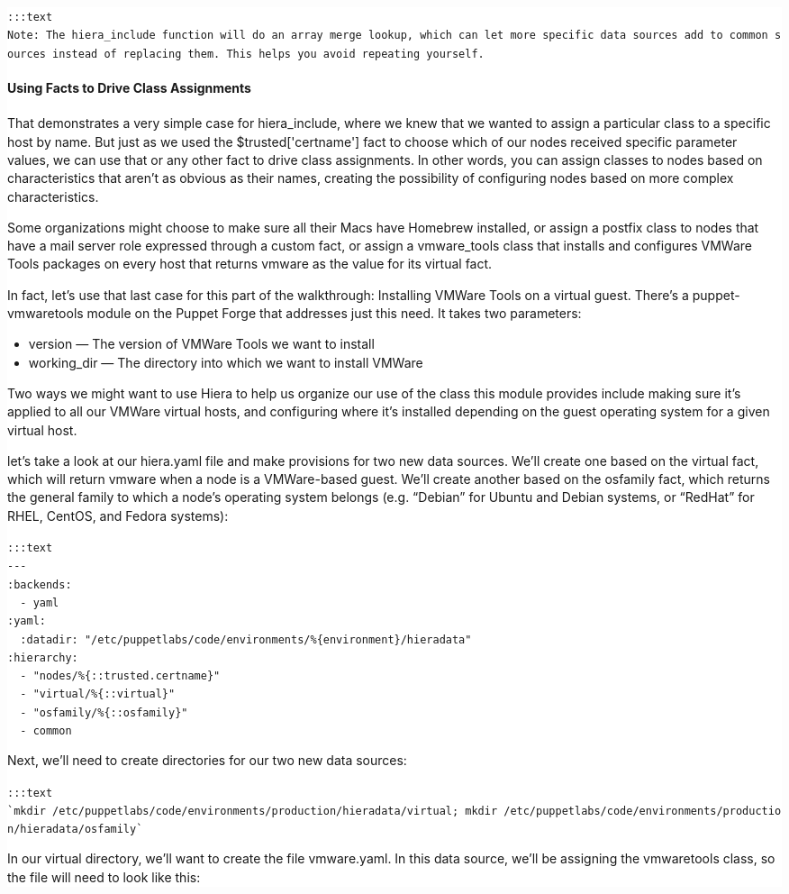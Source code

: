 	:::text
	Note: The hiera_include function will do an array merge lookup, which can let more specific data sources add to common sources instead of replacing them. This helps you avoid repeating yourself.

#### Using Facts to Drive Class Assignments

That demonstrates a very simple case for hiera_include, where we knew that we wanted to assign a particular class to a specific host by name. But just as we used the $trusted['certname'] fact to choose which of our nodes received specific parameter values, we can use that or any other fact to drive class assignments. In other words, you can assign classes to nodes based on characteristics that aren’t as obvious as their names, creating the possibility of configuring nodes based on more complex characteristics.

Some organizations might choose to make sure all their Macs have Homebrew installed, or assign a postfix class to nodes that have a mail server role expressed through a custom fact, or assign a vmware_tools class that installs and configures VMWare Tools packages on every host that returns vmware as the value for its virtual fact.

In fact, let’s use that last case for this part of the walkthrough: Installing VMWare Tools on a virtual guest. There’s a puppet-vmwaretools module on the Puppet Forge that addresses just this need. It takes two parameters:

* version — The version of VMWare Tools we want to install
* working_dir — The directory into which we want to install VMWare

Two ways we might want to use Hiera to help us organize our use of the class this module provides include making sure it’s applied to all our VMWare virtual hosts, and configuring where it’s installed depending on the guest operating system for a given virtual host.

let’s take a look at our hiera.yaml file and make provisions for two new data sources. We’ll create one based on the virtual fact, which will return vmware when a node is a VMWare-based guest. We’ll create another based on the osfamily fact, which returns the general family to which a node’s operating system belongs (e.g. “Debian” for Ubuntu and Debian systems, or “RedHat” for RHEL, CentOS, and Fedora systems):

	:::text
	---
	:backends:
	  - yaml
	:yaml:
	  :datadir: "/etc/puppetlabs/code/environments/%{environment}/hieradata"
	:hierarchy:
	  - "nodes/%{::trusted.certname}"
	  - "virtual/%{::virtual}"
	  - "osfamily/%{::osfamily}"
	  - common

Next, we’ll need to create directories for our two new data sources:

	:::text
	`mkdir /etc/puppetlabs/code/environments/production/hieradata/virtual; mkdir /etc/puppetlabs/code/environments/production/hieradata/osfamily`

In our virtual directory, we’ll want to create the file vmware.yaml. In this data source, we’ll be assigning the vmwaretools class, so the file will need to look like this:
